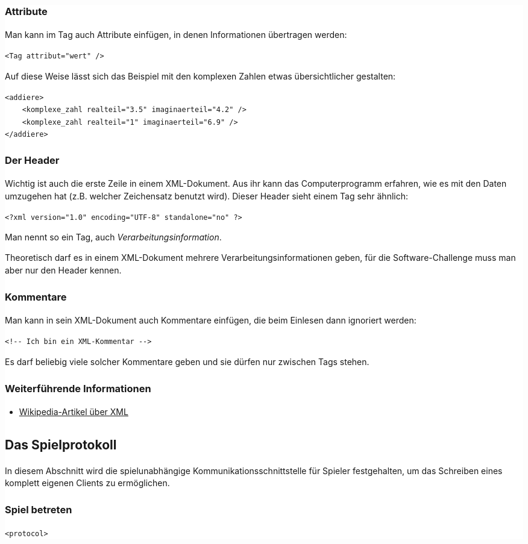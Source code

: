 ### Attribute

Man kann im Tag auch Attribute einfügen, in denen Informationen
übertragen werden:

    <Tag attribut="wert" />

Auf diese Weise lässt sich das Beispiel mit den komplexen Zahlen etwas
übersichtlicher gestalten:

    <addiere>
        <komplexe_zahl realteil="3.5" imaginaerteil="4.2" />
        <komplexe_zahl realteil="1" imaginaerteil="6.9" />
    </addiere>

### Der Header

Wichtig ist auch die erste Zeile in einem XML-Dokument. Aus ihr kann das
Computerprogramm erfahren, wie es mit den Daten umzugehen hat (z.B.
welcher Zeichensatz benutzt wird). Dieser Header sieht einem Tag sehr
ähnlich:

    <?xml version="1.0" encoding="UTF-8" standalone="no" ?>

Man nennt so ein Tag, auch *Verarbeitungsinformation*.

Theoretisch darf es in einem XML-Dokument mehrere
Verarbeitungsinformationen geben, für die Software-Challenge muss man
aber nur den Header kennen.

### Kommentare

Man kann in sein XML-Dokument auch Kommentare einfügen, die beim
Einlesen dann ignoriert werden:

    <!-- Ich bin ein XML-Kommentar -->

Es darf beliebig viele solcher Kommentare geben und sie dürfen nur
zwischen Tags stehen.

### Weiterführende Informationen

-   [Wikipedia-Artikel über
    XML](https://de.wikipedia.org/wiki/Extensible_Markup_Language)

## Das Spielprotokoll

In diesem Abschnitt wird die spielunabhängige
Kommunikationsschnittstelle für Spieler festgehalten, um das Schreiben
eines komplett eigenen Clients zu ermöglichen.

### Spiel betreten

    <protocol>
